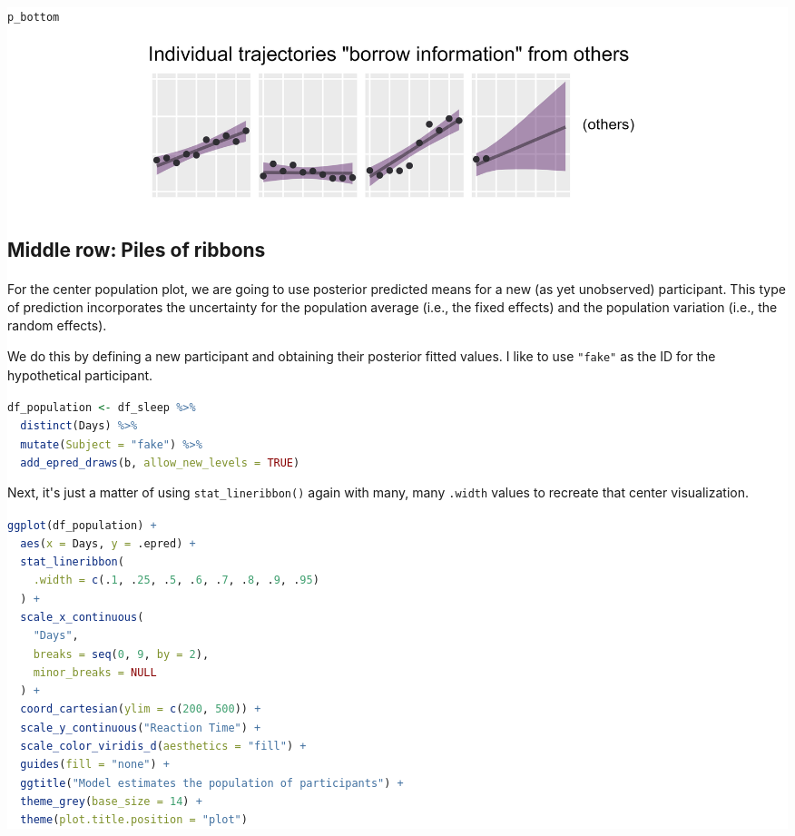 ```r
p_bottom
```

<img src="/figs/2019-11-25-another-mixed-effects-model-visualization/bottom-row-1.png" title="A plot with a showing the points from the earlier plot but showing the posterior median and 95% interval band." alt="A plot with a showing the points from the earlier plot but showing the posterior median and 95% interval band." width="66%" style="display: block; margin: auto;" />



## Middle row: Piles of ribbons

For the center population plot, we are going to use posterior predicted
means for a new (as yet unobserved) participant. This type of prediction
incorporates the uncertainty for the population average (i.e., the fixed
effects) and the population variation (i.e., the random effects).

We do this by defining a new participant and obtaining their posterior
fitted values. I like to use `"fake"` as the ID for the hypothetical
participant.


```r
df_population <- df_sleep %>%
  distinct(Days) %>%
  mutate(Subject = "fake") %>%
  add_epred_draws(b, allow_new_levels = TRUE)
```

Next, it's just a matter of using `stat_lineribbon()` again with many,
many `.width` values to recreate that center visualization.


```r
ggplot(df_population) +
  aes(x = Days, y = .epred) +
  stat_lineribbon(
    .width = c(.1, .25, .5, .6, .7, .8, .9, .95)
  ) +
  scale_x_continuous(
    "Days",
    breaks = seq(0, 9, by = 2),
    minor_breaks = NULL
  ) +
  coord_cartesian(ylim = c(200, 500)) +
  scale_y_continuous("Reaction Time") +
  scale_color_viridis_d(aesthetics = "fill") +
  guides(fill = "none") +
  ggtitle("Model estimates the population of participants") +
  theme_grey(base_size = 14) +
  theme(plot.title.position = "plot")
```
